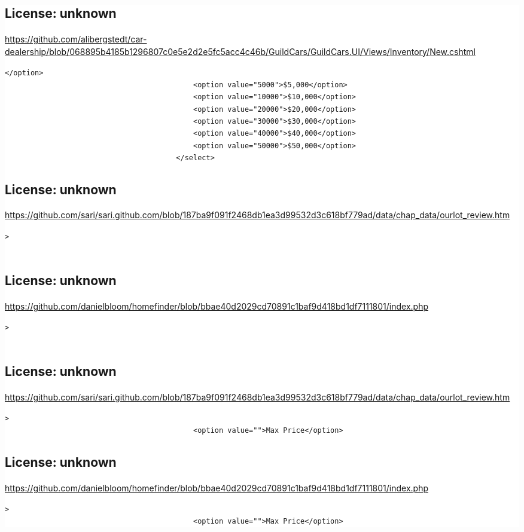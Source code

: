 
## License: unknown
https://github.com/alibergstedt/car-dealership/blob/068895b4185b1296807c0e5e2d2e5fc5acc4c46b/GuildCars/GuildCars.UI/Views/Inventory/New.cshtml

```
</option>
                                            <option value="5000">$5,000</option>
                                            <option value="10000">$10,000</option>
                                            <option value="20000">$20,000</option>
                                            <option value="30000">$30,000</option>
                                            <option value="40000">$40,000</option>
                                            <option value="50000">$50,000</option>
                                        </select>
```


## License: unknown
https://github.com/sari/sari.github.com/blob/187ba9f091f2468db1ea3d99532d3c618bf779ad/data/chap_data/ourlot_review.htm

```
>
                                            
```


## License: unknown
https://github.com/danielbloom/homefinder/blob/bbae40d2029cd70891c1baf9d418bd1df7111801/index.php

```
>
                                            
```


## License: unknown
https://github.com/sari/sari.github.com/blob/187ba9f091f2468db1ea3d99532d3c618bf779ad/data/chap_data/ourlot_review.htm

```
>
                                            <option value="">Max Price</option>
```


## License: unknown
https://github.com/danielbloom/homefinder/blob/bbae40d2029cd70891c1baf9d418bd1df7111801/index.php

```
>
                                            <option value="">Max Price</option>
```
